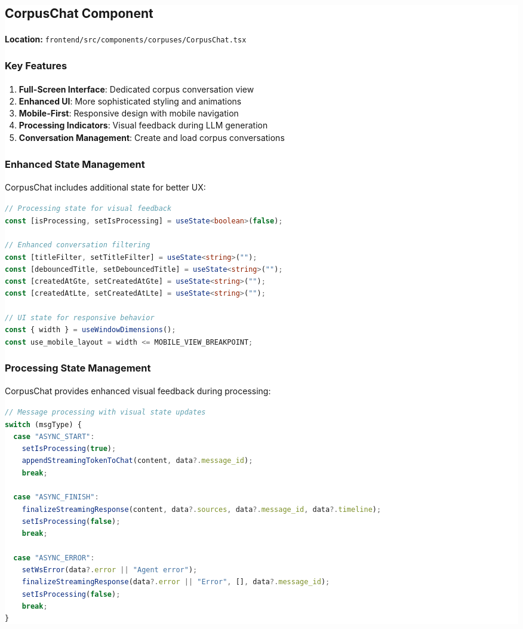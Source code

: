 ## CorpusChat Component

**Location:** `frontend/src/components/corpuses/CorpusChat.tsx`

### Key Features

1. **Full-Screen Interface**: Dedicated corpus conversation view
2. **Enhanced UI**: More sophisticated styling and animations
3. **Mobile-First**: Responsive design with mobile navigation
4. **Processing Indicators**: Visual feedback during LLM generation
5. **Conversation Management**: Create and load corpus conversations

### Enhanced State Management

CorpusChat includes additional state for better UX:

```typescript
// Processing state for visual feedback
const [isProcessing, setIsProcessing] = useState<boolean>(false);

// Enhanced conversation filtering
const [titleFilter, setTitleFilter] = useState<string>("");
const [debouncedTitle, setDebouncedTitle] = useState<string>("");
const [createdAtGte, setCreatedAtGte] = useState<string>("");
const [createdAtLte, setCreatedAtLte] = useState<string>("");

// UI state for responsive behavior
const { width } = useWindowDimensions();
const use_mobile_layout = width <= MOBILE_VIEW_BREAKPOINT;
```

### Processing State Management

CorpusChat provides enhanced visual feedback during processing:

```typescript
// Message processing with visual state updates
switch (msgType) {
  case "ASYNC_START":
    setIsProcessing(true);
    appendStreamingTokenToChat(content, data?.message_id);
    break;
    
  case "ASYNC_FINISH":
    finalizeStreamingResponse(content, data?.sources, data?.message_id, data?.timeline);
    setIsProcessing(false);
    break;
    
  case "ASYNC_ERROR":
    setWsError(data?.error || "Agent error");
    finalizeStreamingResponse(data?.error || "Error", [], data?.message_id);
    setIsProcessing(false);
    break;
}
```
